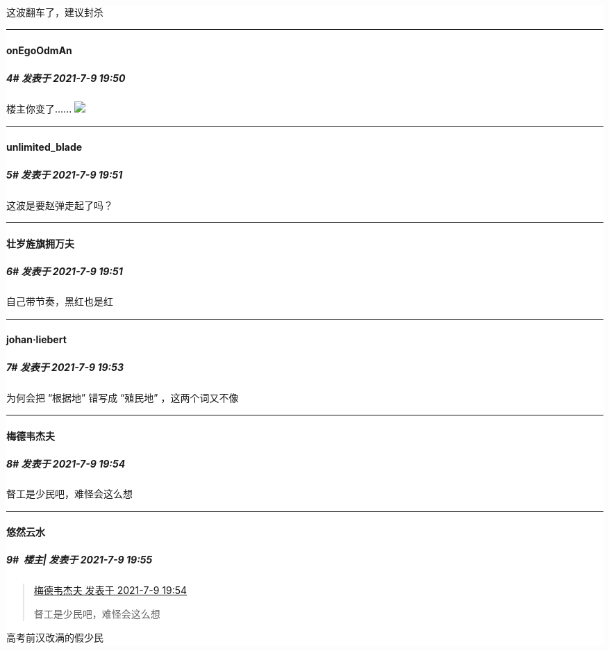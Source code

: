 这波翻车了，建议封杀


*****

####  onEgoOdmAn  
##### 4#       发表于 2021-7-9 19:50


楼主你变了......
<img src="https://static.saraba1st.com/image/smiley/face2017/047.png" referrerpolicy="no-referrer">


*****

####  unlimited_blade  
##### 5#       发表于 2021-7-9 19:51


这波是要赵弹走起了吗？


*****

####  壮岁旌旗拥万夫  
##### 6#       发表于 2021-7-9 19:51


自己带节奏，黑红也是红


*****

####  johan·liebert  
##### 7#       发表于 2021-7-9 19:53


为何会把 “根据地” 错写成 “殖民地” ，这两个词又不像


*****

####  梅德韦杰夫  
##### 8#       发表于 2021-7-9 19:54


督工是少民吧，难怪会这么想


*****

####  悠然云水  
##### 9#         楼主| 发表于 2021-7-9 19:55


<blockquote><a href="httphttps://bbs.saraba1st.com/2b/forum.php?mod=redirect&amp;goto=findpost&amp;pid=51902047&amp;ptid=2014597" target="_blank">梅德韦杰夫 发表于 2021-7-9 19:54</a>

督工是少民吧，难怪会这么想</blockquote>
高考前汉改满的假少民

